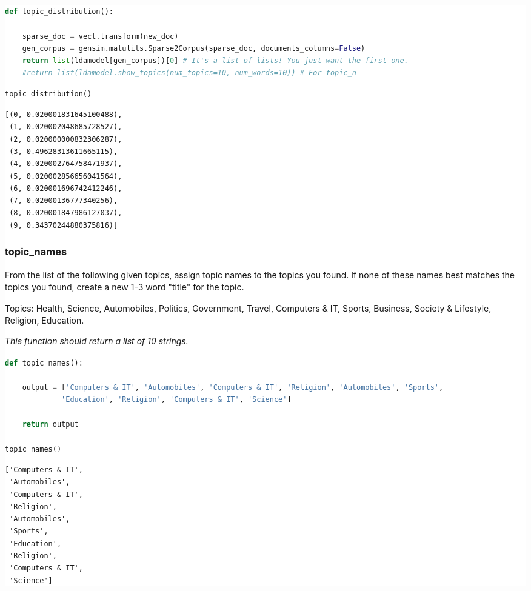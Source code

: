 
```python
def topic_distribution():
    
    sparse_doc = vect.transform(new_doc)
    gen_corpus = gensim.matutils.Sparse2Corpus(sparse_doc, documents_columns=False)
    return list(ldamodel[gen_corpus])[0] # It's a list of lists! You just want the first one.
    #return list(ldamodel.show_topics(num_topics=10, num_words=10)) # For topic_n
```


```python
topic_distribution()

```




    [(0, 0.020001831645100488),
     (1, 0.020002048685728527),
     (2, 0.020000000832306287),
     (3, 0.49628313611665115),
     (4, 0.020002764758471937),
     (5, 0.020002856656041564),
     (6, 0.020001696742412246),
     (7, 0.02000136777340256),
     (8, 0.020001847986127037),
     (9, 0.34370244880375816)]



### topic_names

From the list of the following given topics, assign topic names to the topics you found. If none of these names best matches the topics you found, create a new 1-3 word "title" for the topic.

Topics: Health, Science, Automobiles, Politics, Government, Travel, Computers & IT, Sports, Business, Society & Lifestyle, Religion, Education.

*This function should return a list of 10 strings.*


```python
def topic_names():
    
    output = ['Computers & IT', 'Automobiles', 'Computers & IT', 'Religion', 'Automobiles', 'Sports',
             'Education', 'Religion', 'Computers & IT', 'Science']
    
    return output    

topic_names()
```




    ['Computers & IT',
     'Automobiles',
     'Computers & IT',
     'Religion',
     'Automobiles',
     'Sports',
     'Education',
     'Religion',
     'Computers & IT',
     'Science']


